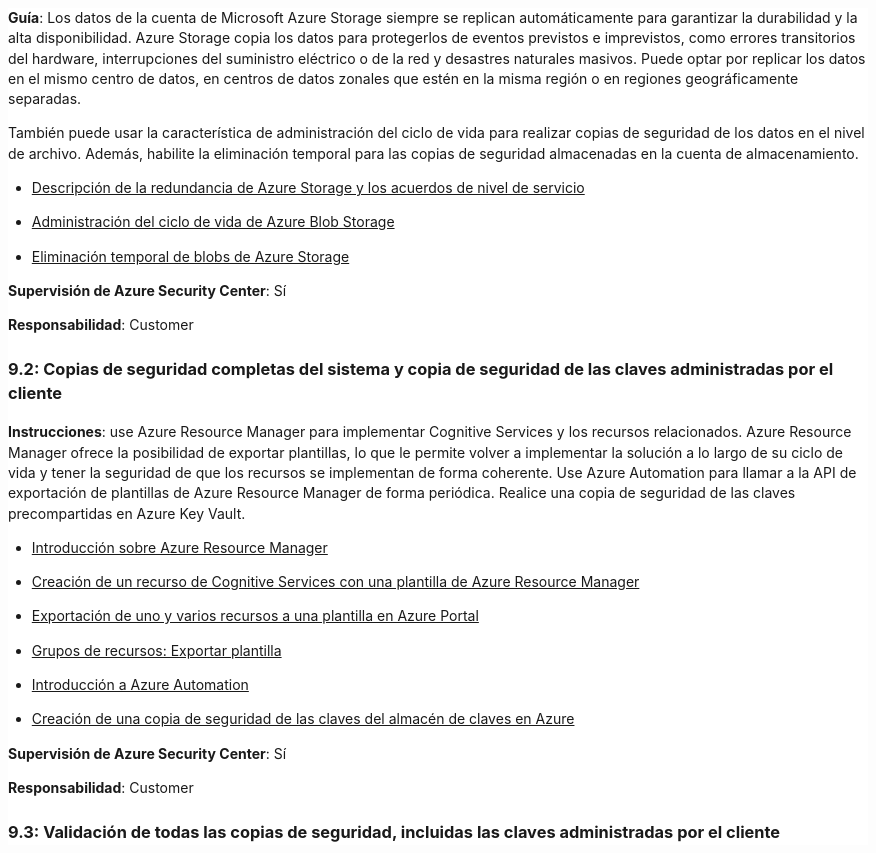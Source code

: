 **Guía**: Los datos de la cuenta de Microsoft Azure Storage siempre se replican automáticamente para garantizar la durabilidad y la alta disponibilidad. Azure Storage copia los datos para protegerlos de eventos previstos e imprevistos, como errores transitorios del hardware, interrupciones del suministro eléctrico o de la red y desastres naturales masivos. Puede optar por replicar los datos en el mismo centro de datos, en centros de datos zonales que estén en la misma región o en regiones geográficamente separadas.

También puede usar la característica de administración del ciclo de vida para realizar copias de seguridad de los datos en el nivel de archivo. Además, habilite la eliminación temporal para las copias de seguridad almacenadas en la cuenta de almacenamiento.

* [Descripción de la redundancia de Azure Storage y los acuerdos de nivel de servicio](https://docs.microsoft.com/azure/storage/common/storage-redundancy)

* [Administración del ciclo de vida de Azure Blob Storage](https://docs.microsoft.com/azure/storage/blobs/storage-lifecycle-management-concepts)

* [Eliminación temporal de blobs de Azure Storage](https://docs.microsoft.com/azure/storage/blobs/storage-blob-soft-delete?tabs=azure-portal)

**Supervisión de Azure Security Center**: Sí

**Responsabilidad**: Customer

### <a name="92-perform-complete-system-backups-and-backup-any-customer-managed-keys"></a>9.2: Copias de seguridad completas del sistema y copia de seguridad de las claves administradas por el cliente

**Instrucciones**: use Azure Resource Manager para implementar Cognitive Services y los recursos relacionados. Azure Resource Manager ofrece la posibilidad de exportar plantillas, lo que le permite volver a implementar la solución a lo largo de su ciclo de vida y tener la seguridad de que los recursos se implementan de forma coherente. Use Azure Automation para llamar a la API de exportación de plantillas de Azure Resource Manager de forma periódica. Realice una copia de seguridad de las claves precompartidas en Azure Key Vault.

* [Introducción sobre Azure Resource Manager](https://docs.microsoft.com/azure/azure-resource-manager/management/overview)

* [Creación de un recurso de Cognitive Services con una plantilla de Azure Resource Manager](https://docs.microsoft.com/azure/cognitive-services/resource-manager-template?tabs=portal)

* [Exportación de uno y varios recursos a una plantilla en Azure Portal](https://docs.microsoft.com/azure/azure-resource-manager/templates/export-template-portal)

* [Grupos de recursos: Exportar plantilla](https://docs.microsoft.com/rest/api/resources/resourcegroups/exporttemplate)

* [Introducción a Azure Automation](https://docs.microsoft.com/azure/automation/automation-intro)

* [Creación de una copia de seguridad de las claves del almacén de claves en Azure](https://docs.microsoft.com/powershell/module/azurerm.keyvault/backup-azurekeyvaultkey?view=azurermps-6.13.0)

**Supervisión de Azure Security Center**: Sí

**Responsabilidad**: Customer

### <a name="93-validate-all-backups-including-customer-managed-keys"></a>9.3: Validación de todas las copias de seguridad, incluidas las claves administradas por el cliente
